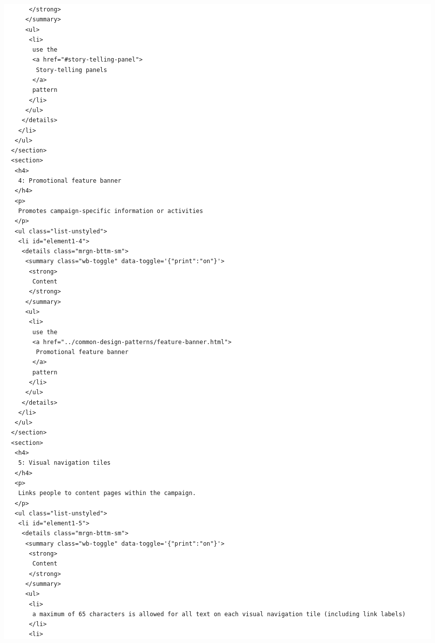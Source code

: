            </strong>
          </summary>
          <ul>
           <li>
            use the
            <a href="#story-telling-panel">
             Story-telling panels
            </a>
            pattern
           </li>
          </ul>
         </details>
        </li>
       </ul>
      </section>
      <section>
       <h4>
        4: Promotional feature banner
       </h4>
       <p>
        Promotes campaign-specific information or activities
       </p>
       <ul class="list-unstyled">
        <li id="element1-4">
         <details class="mrgn-bttm-sm">
          <summary class="wb-toggle" data-toggle='{"print":"on"}'>
           <strong>
            Content
           </strong>
          </summary>
          <ul>
           <li>
            use the
            <a href="../common-design-patterns/feature-banner.html">
             Promotional feature banner
            </a>
            pattern
           </li>
          </ul>
         </details>
        </li>
       </ul>
      </section>
      <section>
       <h4>
        5: Visual navigation tiles
       </h4>
       <p>
        Links people to content pages within the campaign.
       </p>
       <ul class="list-unstyled">
        <li id="element1-5">
         <details class="mrgn-bttm-sm">
          <summary class="wb-toggle" data-toggle='{"print":"on"}'>
           <strong>
            Content
           </strong>
          </summary>
          <ul>
           <li>
            a maximum of 65 characters is allowed for all text on each visual navigation tile (including link labels)
           </li>
           <li>